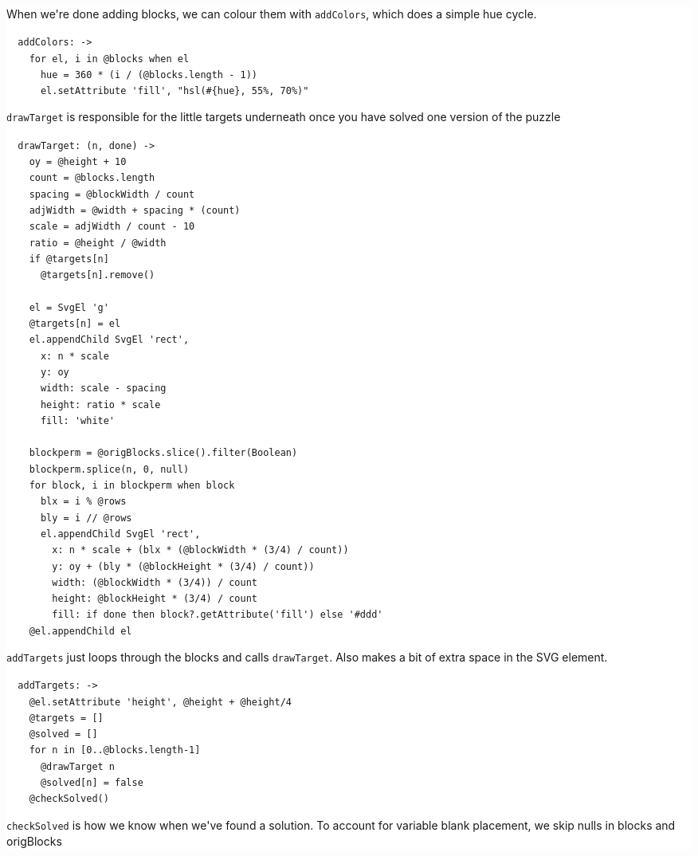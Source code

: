When we're done adding blocks, we can colour them with `addColors`, which does a simple hue cycle.

      addColors: ->
        for el, i in @blocks when el
          hue = 360 * (i / (@blocks.length - 1))
          el.setAttribute 'fill', "hsl(#{hue}, 55%, 70%)"

`drawTarget` is responsible for the little targets underneath once you have solved one version of the puzzle

      drawTarget: (n, done) ->
        oy = @height + 10
        count = @blocks.length
        spacing = @blockWidth / count
        adjWidth = @width + spacing * (count)
        scale = adjWidth / count - 10
        ratio = @height / @width
        if @targets[n]
          @targets[n].remove()

        el = SvgEl 'g'
        @targets[n] = el
        el.appendChild SvgEl 'rect',
          x: n * scale
          y: oy
          width: scale - spacing
          height: ratio * scale
          fill: 'white'

        blockperm = @origBlocks.slice().filter(Boolean)
        blockperm.splice(n, 0, null)
        for block, i in blockperm when block
          blx = i % @rows
          bly = i // @rows
          el.appendChild SvgEl 'rect',
            x: n * scale + (blx * (@blockWidth * (3/4) / count))
            y: oy + (bly * (@blockHeight * (3/4) / count))
            width: (@blockWidth * (3/4)) / count
            height: @blockHeight * (3/4) / count
            fill: if done then block?.getAttribute('fill') else '#ddd'
        @el.appendChild el

`addTargets` just loops through the blocks and calls `drawTarget`. Also makes a bit of extra space in the SVG element.

      addTargets: ->
        @el.setAttribute 'height', @height + @height/4
        @targets = []
        @solved = []
        for n in [0..@blocks.length-1]
          @drawTarget n
          @solved[n] = false
        @checkSolved()

`checkSolved` is how we know when we've found a solution. To account for
variable blank placement, we skip nulls in blocks and origBlocks
